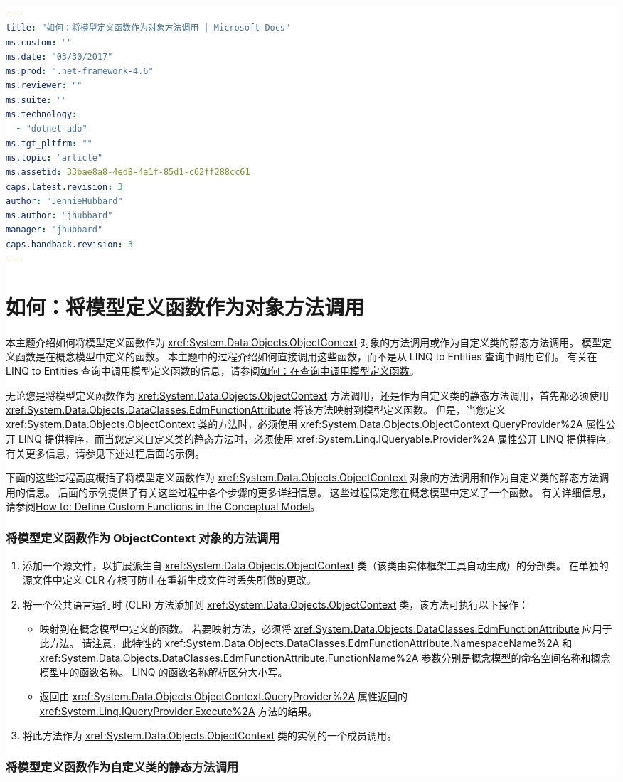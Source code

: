 ```yaml
---
title: "如何：将模型定义函数作为对象方法调用 | Microsoft Docs"
ms.custom: ""
ms.date: "03/30/2017"
ms.prod: ".net-framework-4.6"
ms.reviewer: ""
ms.suite: ""
ms.technology: 
  - "dotnet-ado"
ms.tgt_pltfrm: ""
ms.topic: "article"
ms.assetid: 33bae8a8-4ed8-4a1f-85d1-c62ff288cc61
caps.latest.revision: 3
author: "JennieHubbard"
ms.author: "jhubbard"
manager: "jhubbard"
caps.handback.revision: 3
---
```

# 如何：将模型定义函数作为对象方法调用
本主题介绍如何将模型定义函数作为 <xref:System.Data.Objects.ObjectContext> 对象的方法调用或作为自定义类的静态方法调用。  模型定义函数是在概念模型中定义的函数。  本主题中的过程介绍如何直接调用这些函数，而不是从 LINQ to Entities 查询中调用它们。  有关在 LINQ to Entities 查询中调用模型定义函数的信息，请参阅[如何：在查询中调用模型定义函数](../../../../../../docs/framework/data/adonet/ef/language-reference/how-to-call-model-defined-functions-in-queries.md)。  
  
 无论您是将模型定义函数作为 <xref:System.Data.Objects.ObjectContext> 方法调用，还是作为自定义类的静态方法调用，首先都必须使用 <xref:System.Data.Objects.DataClasses.EdmFunctionAttribute> 将该方法映射到模型定义函数。  但是，当您定义 <xref:System.Data.Objects.ObjectContext> 类的方法时，必须使用 <xref:System.Data.Objects.ObjectContext.QueryProvider%2A> 属性公开 LINQ 提供程序，而当您定义自定义类的静态方法时，必须使用 <xref:System.Linq.IQueryable.Provider%2A> 属性公开 LINQ 提供程序。  有关更多信息，请参见下述过程后面的示例。  
  
 下面的这些过程高度概括了将模型定义函数作为 <xref:System.Data.Objects.ObjectContext> 对象的方法调用和作为自定义类的静态方法调用的信息。  后面的示例提供了有关这些过程中各个步骤的更多详细信息。  这些过程假定您在概念模型中定义了一个函数。  有关详细信息，请参阅[How to: Define Custom Functions in the Conceptual Model](http://msdn.microsoft.com/zh-cn/0dad7b8b-58f6-4271-b238-f34810d68e5f)。  
  
### 将模型定义函数作为 ObjectContext 对象的方法调用  
  
1.  添加一个源文件，以扩展派生自 <xref:System.Data.Objects.ObjectContext> 类（该类由实体框架工具自动生成）的分部类。  在单独的源文件中定义 CLR 存根可防止在重新生成文件时丢失所做的更改。  
  
2.  将一个公共语言运行时 \(CLR\) 方法添加到 <xref:System.Data.Objects.ObjectContext> 类，该方法可执行以下操作：  
  
    -   映射到在概念模型中定义的函数。  若要映射方法，必须将 <xref:System.Data.Objects.DataClasses.EdmFunctionAttribute> 应用于此方法。  请注意，此特性的 <xref:System.Data.Objects.DataClasses.EdmFunctionAttribute.NamespaceName%2A> 和 <xref:System.Data.Objects.DataClasses.EdmFunctionAttribute.FunctionName%2A> 参数分别是概念模型的命名空间名称和概念模型中的函数名称。  LINQ 的函数名称解析区分大小写。  
  
    -   返回由 <xref:System.Data.Objects.ObjectContext.QueryProvider%2A> 属性返回的 <xref:System.Linq.IQueryProvider.Execute%2A> 方法的结果。  
  
3.  将此方法作为 <xref:System.Data.Objects.ObjectContext> 类的实例的一个成员调用。  
  
### 将模型定义函数作为自定义类的静态方法调用  
  